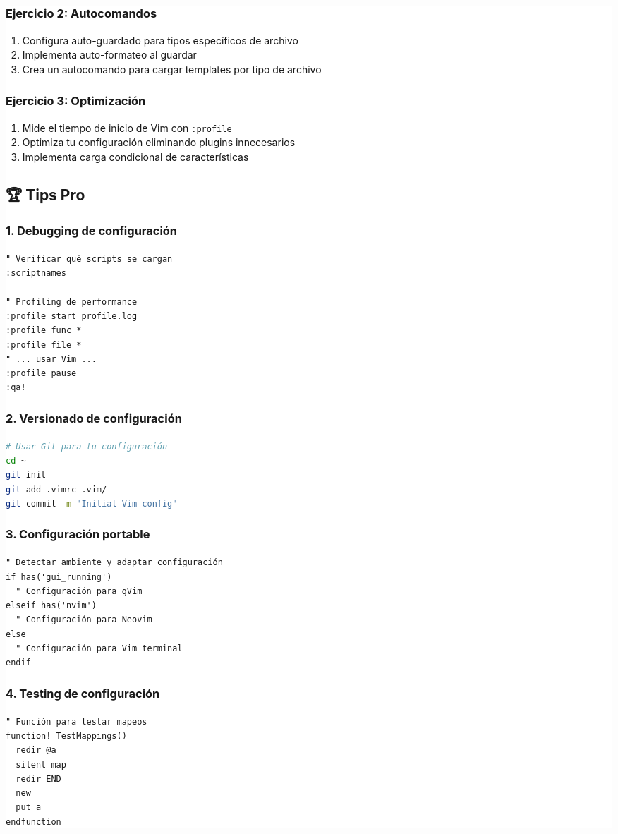 ### Ejercicio 2: Autocomandos
1. Configura auto-guardado para tipos específicos de archivo
2. Implementa auto-formateo al guardar
3. Crea un autocomando para cargar templates por tipo de archivo

### Ejercicio 3: Optimización
1. Mide el tiempo de inicio de Vim con `:profile`
2. Optimiza tu configuración eliminando plugins innecesarios
3. Implementa carga condicional de características

## 🏆 Tips Pro

### 1. Debugging de configuración
```vim
" Verificar qué scripts se cargan
:scriptnames

" Profiling de performance
:profile start profile.log
:profile func *
:profile file *
" ... usar Vim ...
:profile pause
:qa!
```

### 2. Versionado de configuración
```bash
# Usar Git para tu configuración
cd ~
git init
git add .vimrc .vim/
git commit -m "Initial Vim config"
```

### 3. Configuración portable
```vim
" Detectar ambiente y adaptar configuración
if has('gui_running')
  " Configuración para gVim
elseif has('nvim')
  " Configuración para Neovim
else
  " Configuración para Vim terminal
endif
```

### 4. Testing de configuración
```vim
" Función para testar mapeos
function! TestMappings()
  redir @a
  silent map
  redir END
  new
  put a
endfunction
```
